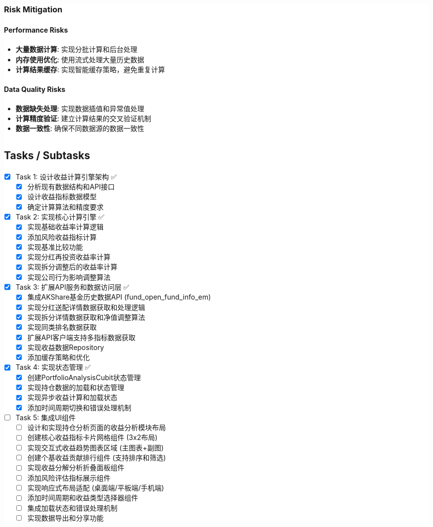### Risk Mitigation

#### Performance Risks
- **大量数据计算**: 实现分批计算和后台处理
- **内存使用优化**: 使用流式处理大量历史数据
- **计算结果缓存**: 实现智能缓存策略，避免重复计算

#### Data Quality Risks
- **数据缺失处理**: 实现数据插值和异常值处理
- **计算精度验证**: 建立计算结果的交叉验证机制
- **数据一致性**: 确保不同数据源的数据一致性

## Tasks / Subtasks

- [x] Task 1: 设计收益计算引擎架构 ✅
  - [x] 分析现有数据结构和API接口
  - [x] 设计收益指标数据模型
  - [x] 确定计算算法和精度要求

- [x] Task 2: 实现核心计算引擎 ✅
  - [x] 实现基础收益率计算逻辑
  - [x] 添加风险收益指标计算
  - [x] 实现基准比较功能
  - [x] 实现分红再投资收益率计算
  - [x] 实现拆分调整后的收益率计算
  - [x] 实现公司行为影响调整算法

- [x] Task 3: 扩展API服务和数据访问层 ✅
  - [x] 集成AKShare基金历史数据API (fund_open_fund_info_em)
  - [x] 实现分红送配详情数据获取和处理逻辑
  - [x] 实现拆分详情数据获取和净值调整算法
  - [x] 实现同类排名数据获取
  - [x] 扩展API客户端支持多指标数据获取
  - [x] 实现收益数据Repository
  - [x] 添加缓存策略和优化

- [x] Task 4: 实现状态管理 ✅
  - [x] 创建PortfolioAnalysisCubit状态管理
  - [x] 实现持仓数据的加载和状态管理
  - [x] 实现异步收益计算和加载状态
  - [x] 添加时间周期切换和错误处理机制

- [ ] Task 5: 集成UI组件
  - [ ] 设计和实现持仓分析页面的收益分析模块布局
  - [ ] 创建核心收益指标卡片网格组件 (3x2布局)
  - [ ] 实现交互式收益趋势图表区域 (主图表+副图)
  - [ ] 创建个基收益贡献排行组件 (支持排序和筛选)
  - [ ] 实现收益分解分析折叠面板组件
  - [ ] 添加风险评估指标展示组件
  - [ ] 实现响应式布局适配 (桌面端/平板端/手机端)
  - [ ] 添加时间周期和收益类型选择器组件
  - [ ] 集成加载状态和错误处理机制
  - [ ] 实现数据导出和分享功能
